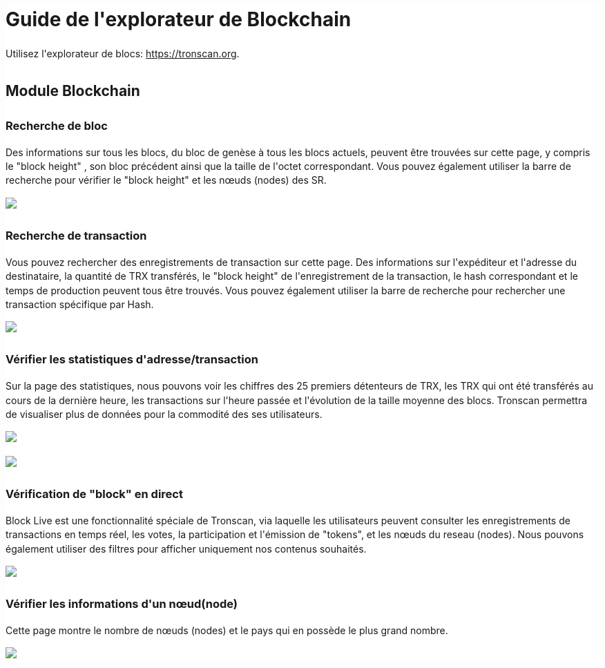 # Guide de l'explorateur de Blockchain

Utilisez l'explorateur de blocs: https://tronscan.org.

## Module Blockchain

### Recherche de bloc

Des informations sur tous les blocs, du bloc de genèse à tous les blocs actuels, peuvent être trouvées sur cette page, y compris le "block height" , son bloc précédent ainsi que la taille de l'octet correspondant. Vous pouvez également utiliser la barre de recherche pour vérifier le "block height" et les nœuds (nodes) des SR.

![](https://raw.githubusercontent.com/ybhgenius/Documentation/master/images/Blockchain-Explorer/blockchain模块/查看区块.png)

### Recherche de transaction

Vous pouvez rechercher des enregistrements de transaction sur cette page. Des informations sur l'expéditeur et l'adresse du destinataire, la quantité de TRX transférés, le "block height" de l'enregistrement de la transaction, le hash correspondant et le temps de production peuvent tous être trouvés. Vous pouvez également utiliser la barre de recherche pour rechercher une transaction spécifique par Hash.

![](https://raw.githubusercontent.com/ybhgenius/Documentation/master/images/Blockchain-Explorer/blockchain模块/查询账户.png)

### Vérifier les statistiques d'adresse/transaction

Sur la page des statistiques, nous pouvons voir les chiffres des 25 premiers détenteurs de TRX, les TRX qui ont été transférés au cours de la dernière heure, les transactions sur l'heure passée et l'évolution de la taille moyenne des blocs. Tronscan permettra de visualiser plus de données pour la commodité des ses utilisateurs.

![](https://raw.githubusercontent.com/ybhgenius/Documentation/master/images/Blockchain-Explorer/blockchain模块/查询账户.png)

![](https://raw.githubusercontent.com/ybhgenius/Documentation/master/images/Blockchain-Explorer/blockchain模块/查看地址交易统计数据.png)

### Vérification de "block" en direct

Block Live est une fonctionnalité spéciale de Tronscan, via laquelle les utilisateurs peuvent consulter les enregistrements de transactions en temps réel, les votes, la participation et l'émission de "tokens", et les nœuds du reseau (nodes). Nous pouvons également utiliser des filtres pour afficher uniquement nos contenus souhaités.

![](https://raw.githubusercontent.com/ybhgenius/Documentation/master/images/Blockchain-Explorer/blockchain模块/查看区块直播.png)

### Vérifier les informations d'un nœud(node)

Cette page montre le nombre de nœuds (nodes) et le pays qui en possède le plus grand nombre.

![](https://raw.githubusercontent.com/ybhgenius/Documentation/master/images/Blockchain-Explorer/节点信息/数量与分布.png)
